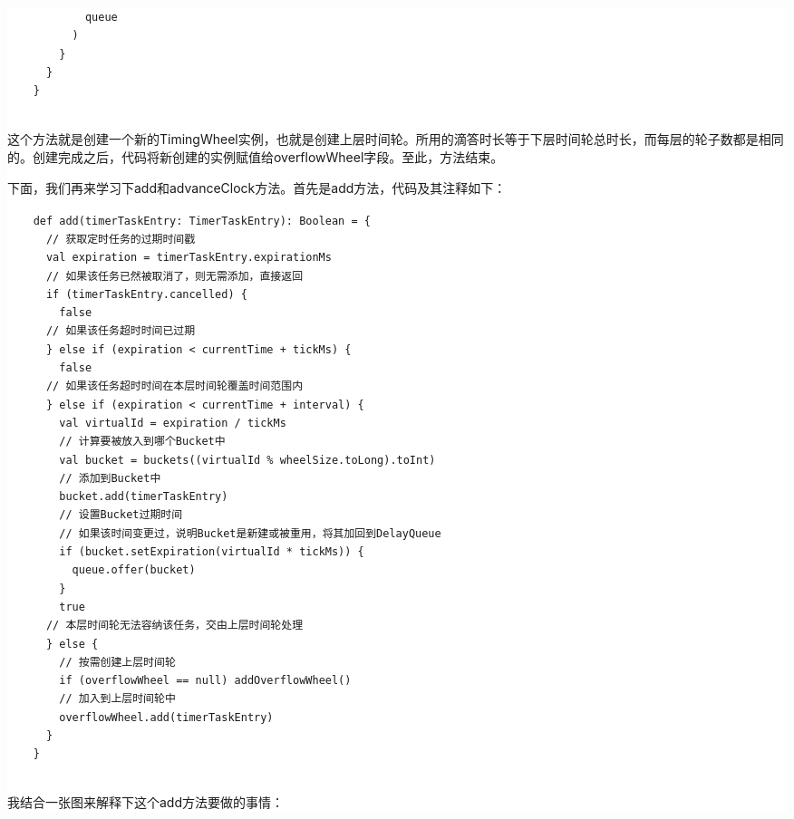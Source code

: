 ```
            queue
          )
        }
      }
    }
    

```

这个方法就是创建一个新的TimingWheel实例，也就是创建上层时间轮。所用的滴答时长等于下层时间轮总时长，而每层的轮子数都是相同的。创建完成之后，代码将新创建的实例赋值给overflowWheel字段。至此，方法结束。

下面，我们再来学习下add和advanceClock方法。首先是add方法，代码及其注释如下：

```
    def add(timerTaskEntry: TimerTaskEntry): Boolean = {
      // 获取定时任务的过期时间戳
      val expiration = timerTaskEntry.expirationMs
      // 如果该任务已然被取消了，则无需添加，直接返回
      if (timerTaskEntry.cancelled) {
        false
      // 如果该任务超时时间已过期
      } else if (expiration < currentTime + tickMs) {
        false
      // 如果该任务超时时间在本层时间轮覆盖时间范围内
      } else if (expiration < currentTime + interval) {
        val virtualId = expiration / tickMs
        // 计算要被放入到哪个Bucket中
        val bucket = buckets((virtualId % wheelSize.toLong).toInt)
        // 添加到Bucket中
        bucket.add(timerTaskEntry)
        // 设置Bucket过期时间
        // 如果该时间变更过，说明Bucket是新建或被重用，将其加回到DelayQueue
        if (bucket.setExpiration(virtualId * tickMs)) {
          queue.offer(bucket)
        }
        true
      // 本层时间轮无法容纳该任务，交由上层时间轮处理
      } else {
        // 按需创建上层时间轮
        if (overflowWheel == null) addOverflowWheel()
        // 加入到上层时间轮中
        overflowWheel.add(timerTaskEntry)
      }
    }
    

```

我结合一张图来解释下这个add方法要做的事情：
